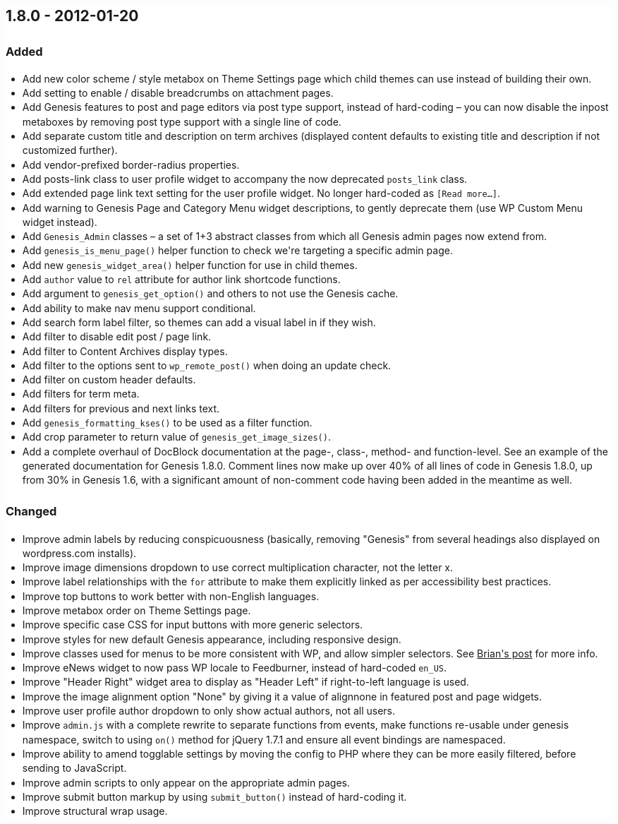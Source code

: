 ## 1.8.0 - 2012-01-20
### Added
- Add new color scheme / style metabox on Theme Settings page which child themes can use instead of building their own.
- Add setting to enable / disable breadcrumbs on attachment pages.
- Add Genesis features to post and page editors via post type support, instead of hard-coding – you can now disable the inpost metaboxes by removing post type support with a single line of code.
- Add separate custom title and description on term archives (displayed content defaults to existing title and description if not customized further).
- Add vendor-prefixed border-radius properties.
- Add posts-link class to user profile widget to accompany the now deprecated `posts_link` class.
- Add extended page link text setting for the user profile widget. No longer hard-coded as `[Read more…]`.
- Add warning to Genesis Page and Category Menu widget descriptions, to gently deprecate them (use WP Custom Menu widget instead).
- Add `Genesis_Admin` classes – a set of 1+3 abstract classes from which all Genesis admin pages now extend from.
- Add `genesis_is_menu_page()` helper function to check we're targeting a specific admin page.
- Add new `genesis_widget_area()` helper function for use in child themes.
- Add `author` value to `rel` attribute for author link shortcode functions.
- Add argument to `genesis_get_option()` and others to not use the Genesis cache.
- Add ability to make nav menu support conditional.
- Add search form label filter, so themes can add a visual label in if they wish.
- Add filter to disable edit post / page link.
- Add filter to Content Archives display types.
- Add filter to the options sent to `wp_remote_post()` when doing an update check.
- Add filter on custom header defaults.
- Add filters for term meta.
- Add filters for previous and next links text.
- Add `genesis_formatting_kses()` to be used as a filter function.
- Add crop parameter to return value of `genesis_get_image_sizes()`.
- Add a complete overhaul of DocBlock documentation at the page-, class-, method- and function-level. See an example of the generated documentation for Genesis 1.8.0. Comment lines now make up over 40% of all lines of code in Genesis 1.8.0, up from 30% in Genesis 1.6, with a significant amount of non-comment code having been added in the meantime as well.

### Changed
- Improve admin labels by reducing conspicuousness (basically, removing "Genesis" from several headings also displayed on wordpress.com installs).
- Improve image dimensions dropdown to use correct multiplication character, not the letter x.
- Improve label relationships with the `for` attribute to make them explicitly linked as per accessibility best practices.
- Improve top buttons to work better with non-English languages.
- Improve metabox order on Theme Settings page.
- Improve specific case CSS for input buttons with more generic selectors.
- Improve styles for new default Genesis appearance, including responsive design.
- Improve classes used for menus to be more consistent with WP, and allow simpler selectors. See [Brian's post](http://www.briangardner.com/genesis-customize-menus/) for more info.
- Improve eNews widget to now pass WP locale to Feedburner, instead of hard-coded `en_US`.
- Improve "Header Right" widget area to display as "Header Left" if right-to-left language is used.
- Improve the image alignment option "None" by giving it a value of alignnone in featured post and page widgets.
- Improve user profile author dropdown to only show actual authors, not all users.
- Improve `admin.js` with a complete rewrite to separate functions from events, make functions re-usable under genesis namespace, switch to using `on()` method for jQuery 1.7.1 and ensure all event bindings are namespaced.
- Improve ability to amend togglable settings by moving the config to PHP where they can be more easily filtered, before sending to JavaScript.
- Improve admin scripts to only appear on the appropriate admin pages.
- Improve submit button markup by using `submit_button()` instead of hard-coding it.
- Improve structural wrap usage.

[3.2.1]: https://github.com/studiopress/genesis/compare/3.2.0...3.2.1
[3.2.0]: https://github.com/studiopress/genesis/compare/3.1.3...3.2.0
[3.1.3]: https://github.com/studiopress/genesis/compare/3.1.2...3.1.3
[3.1.2]: https://github.com/studiopress/genesis/compare/3.1.1...3.1.2
[3.1.1]: https://github.com/studiopress/genesis/compare/3.1.0...3.1.1
[3.1.0]: https://github.com/studiopress/genesis/compare/3.0.3...3.1.0
[3.0.3]: https://github.com/studiopress/genesis/compare/3.0.2...3.0.3
[3.0.2]: https://github.com/studiopress/genesis/compare/3.0.1...3.0.2
[3.0.1]: https://github.com/studiopress/genesis/compare/3.0.0...3.0.1
[3.0.0]: https://github.com/studiopress/genesis/compare/2.10.1...3.0.0
[2.10.1]: https://github.com/studiopress/genesis/compare/2.10.0...2.10.1
[2.10.0]: https://github.com/studiopress/genesis/compare/2.9.1...2.10.0
[2.9.1]: https://github.com/studiopress/genesis/compare/2.9.0...2.9.1
[2.9.0]: https://github.com/studiopress/genesis/compare/2.8.1...2.9.0
[2.8.1]: https://github.com/studiopress/genesis/compare/2.8.0...2.8.1
[2.8.0]: https://github.com/studiopress/genesis/compare/2.7.3...2.8.0
[2.7.3]: https://github.com/studiopress/genesis/compare/2.7.2...2.7.3
[2.7.2]: https://github.com/studiopress/genesis/compare/2.7.1...2.7.2
[2.7.1]: https://github.com/studiopress/genesis/compare/2.7.0...2.7.1
[2.7.0]: https://github.com/studiopress/genesis/compare/2.6.1...2.7.0
[2.6.1]: https://github.com/studiopress/genesis/compare/2.6.0...2.6.1
[2.6.0]: https://github.com/studiopress/genesis/compare/2.5.3...2.6.0
[2.5.3]: https://github.com/studiopress/genesis/compare/2.5.2...2.5.3
[2.5.3]: https://github.com/studiopress/genesis/compare/2.5.2...2.5.3
[2.5.2]: https://github.com/studiopress/genesis/compare/2.5.1...2.5.2
[2.5.1]: https://github.com/studiopress/genesis/compare/2.5.0...2.5.1
[2.5.0]: https://github.com/studiopress/genesis/compare/2.4.2...2.5.0
[2.4.2]: https://github.com/studiopress/genesis/compare/2.4.1...2.4.2
[2.4.1]: https://github.com/studiopress/genesis/compare/2.4.0...2.4.1
[2.4.0]: https://github.com/studiopress/genesis/compare/2.3.1...2.4.0
[2.3.1]: https://github.com/studiopress/genesis/compare/2.3.0...2.3.1
[2.3.0]: https://github.com/studiopress/genesis/compare/2.2.7...2.3.0
[2.2.7]: https://github.com/studiopress/genesis/compare/2.2.6...2.2.7
[2.2.6]: https://github.com/studiopress/genesis/compare/2.2.5...2.2.6
[2.2.5]: https://github.com/studiopress/genesis/compare/2.2.4...2.2.5
[2.2.4]: https://github.com/studiopress/genesis/compare/2.2.3...2.2.4
[2.2.3]: https://github.com/studiopress/genesis/compare/2.2.2...2.2.3
[2.2.2]: https://github.com/studiopress/genesis/compare/2.2.1...2.2.2
[2.2.1]: https://github.com/studiopress/genesis/compare/2.2.0...2.2.1
[2.2.0]: https://github.com/studiopress/genesis/compare/2.1.3...2.2.0
[2.1.3]: https://github.com/studiopress/genesis/compare/2.1.2...2.1.3
[2.1.2]: https://github.com/studiopress/genesis/compare/2.1.1...2.1.2
[2.1.1]: https://github.com/studiopress/genesis/compare/2.1.0...2.1.1
[2.1.0]: https://github.com/studiopress/genesis/compare/2.0.2...2.1.0
[2.0.2]: https://github.com/studiopress/genesis/compare/2.0.1...2.0.2
[2.0.1]: https://github.com/studiopress/genesis/compare/2.0.0...2.0.1